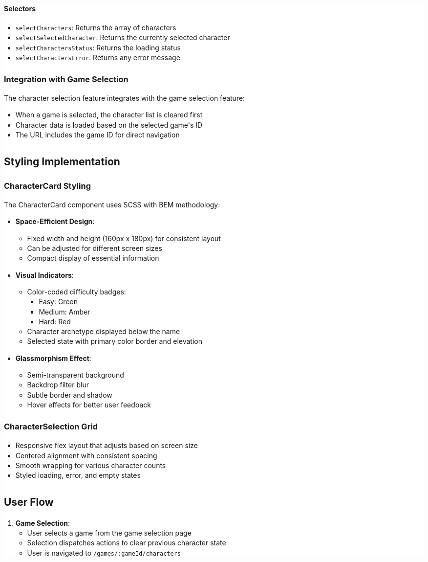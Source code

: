 #### Selectors
- `selectCharacters`: Returns the array of characters
- `selectSelectedCharacter`: Returns the currently selected character
- `selectCharactersStatus`: Returns the loading status
- `selectCharactersError`: Returns any error message

### Integration with Game Selection

The character selection feature integrates with the game selection feature:
- When a game is selected, the character list is cleared first
- Character data is loaded based on the selected game's ID
- The URL includes the game ID for direct navigation

## Styling Implementation

### CharacterCard Styling

The CharacterCard component uses SCSS with BEM methodology:

- **Space-Efficient Design**:
  - Fixed width and height (160px x 180px) for consistent layout
  - Can be adjusted for different screen sizes
  - Compact display of essential information

- **Visual Indicators**:
  - Color-coded difficulty badges:
    - Easy: Green
    - Medium: Amber
    - Hard: Red
  - Character archetype displayed below the name
  - Selected state with primary color border and elevation

- **Glassmorphism Effect**:
  - Semi-transparent background
  - Backdrop filter blur
  - Subtle border and shadow
  - Hover effects for better user feedback

### CharacterSelection Grid

- Responsive flex layout that adjusts based on screen size
- Centered alignment with consistent spacing
- Smooth wrapping for various character counts
- Styled loading, error, and empty states

## User Flow

1. **Game Selection**:
   - User selects a game from the game selection page
   - Selection dispatches actions to clear previous character state
   - User is navigated to `/games/:gameId/characters`

